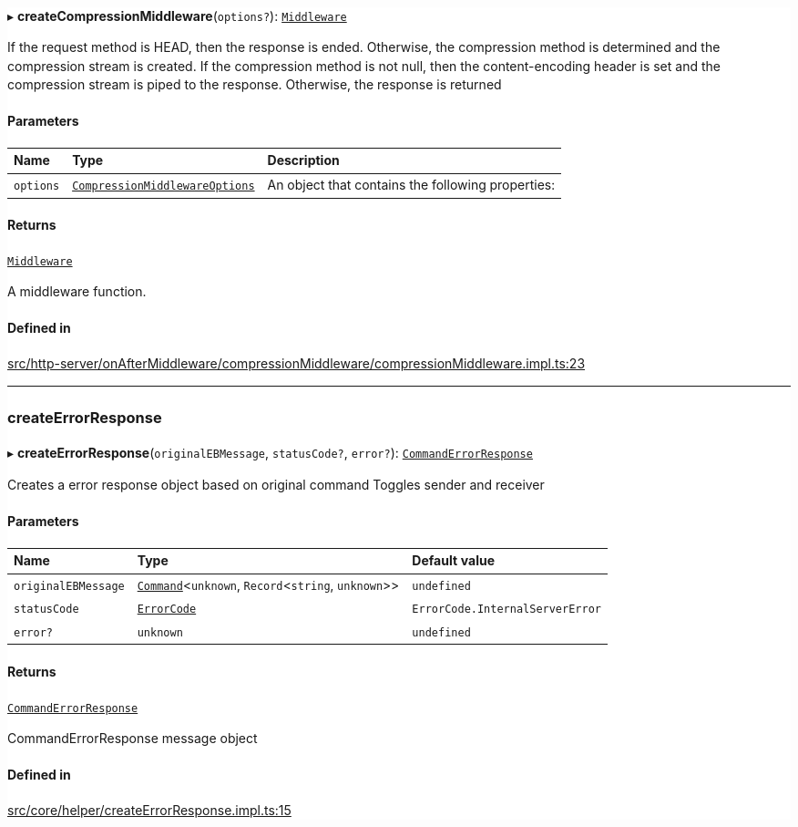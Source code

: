 ▸ **createCompressionMiddleware**(`options?`): [`Middleware`](modules.md#middleware)

If the request method is HEAD, then the response is ended. Otherwise, the compression method is
determined and the compression stream is created. If the compression method is not null, then the
content-encoding header is set and the compression stream is piped to the response. Otherwise, the
response is returned

#### Parameters

| Name | Type | Description |
| :------ | :------ | :------ |
| `options` | [`CompressionMiddlewareOptions`](modules.md#compressionmiddlewareoptions) | An object that contains the following properties: |

#### Returns

[`Middleware`](modules.md#middleware)

A middleware function.

#### Defined in

[src/http-server/onAfterMiddleware/compressionMiddleware/compressionMiddleware.impl.ts:23](https://github.com/sebastianwessel/purista/blob/8f47053/src/http-server/onAfterMiddleware/compressionMiddleware/compressionMiddleware.impl.ts#L23)

___

### createErrorResponse

▸ **createErrorResponse**(`originalEBMessage`, `statusCode?`, `error?`): [`CommandErrorResponse`](modules.md#commanderrorresponse)

Creates a error response object based on original command
Toggles sender and receiver

#### Parameters

| Name | Type | Default value |
| :------ | :------ | :------ |
| `originalEBMessage` | [`Command`](modules.md#command)<`unknown`, `Record`<`string`, `unknown`\>\> | `undefined` |
| `statusCode` | [`ErrorCode`](enums/ErrorCode.md) | `ErrorCode.InternalServerError` |
| `error?` | `unknown` | `undefined` |

#### Returns

[`CommandErrorResponse`](modules.md#commanderrorresponse)

CommandErrorResponse message object

#### Defined in

[src/core/helper/createErrorResponse.impl.ts:15](https://github.com/sebastianwessel/purista/blob/8f47053/src/core/helper/createErrorResponse.impl.ts#L15)
